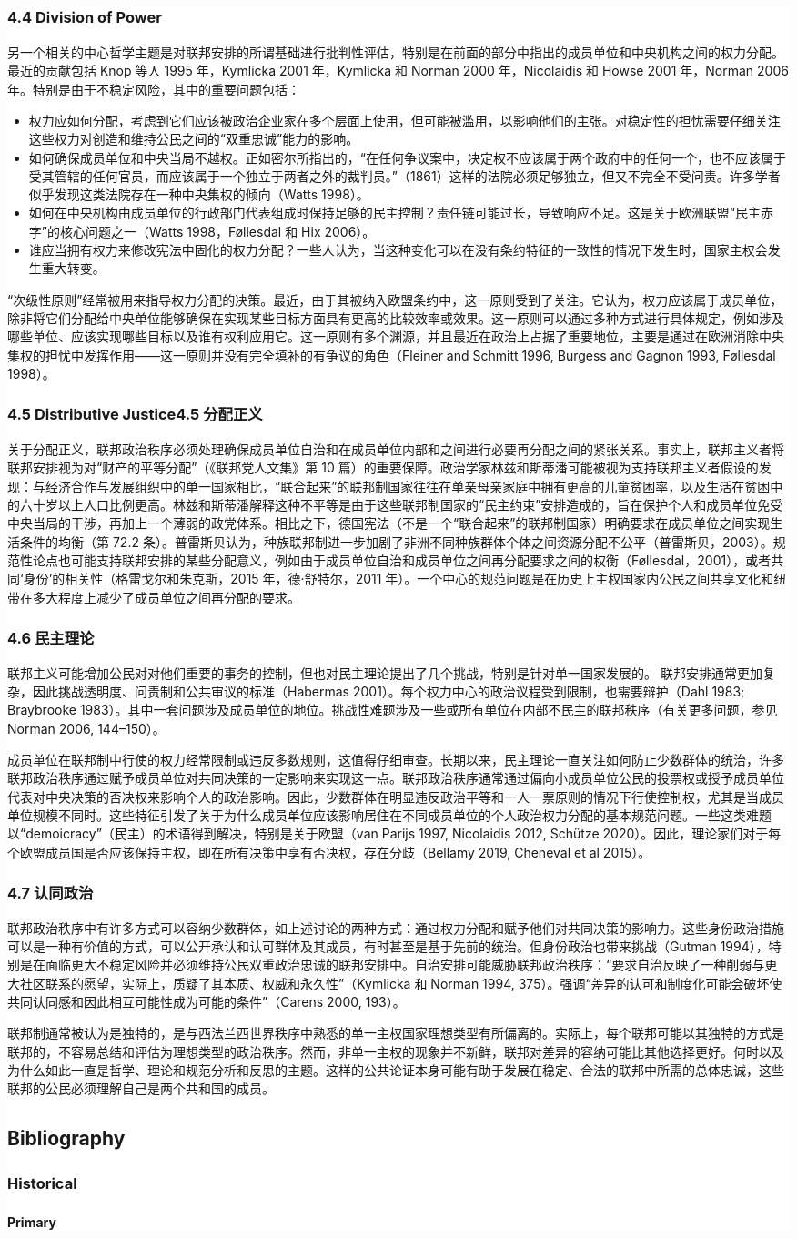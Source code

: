 ### 4.4 Division of Power

另一个相关的中心哲学主题是对联邦安排的所谓基础进行批判性评估，特别是在前面的部分中指出的成员单位和中央机构之间的权力分配。最近的贡献包括 Knop 等人 1995 年，Kymlicka 2001 年，Kymlicka 和 Norman 2000 年，Nicolaidis 和 Howse 2001 年，Norman 2006 年。特别是由于不稳定风险，其中的重要问题包括：

* 权力应如何分配，考虑到它们应该被政治企业家在多个层面上使用，但可能被滥用，以影响他们的主张。对稳定性的担忧需要仔细关注这些权力对创造和维持公民之间的“双重忠诚”能力的影响。
* 如何确保成员单位和中央当局不越权。正如密尔所指出的，“在任何争议案中，决定权不应该属于两个政府中的任何一个，也不应该属于受其管辖的任何官员，而应该属于一个独立于两者之外的裁判员。”（1861）这样的法院必须足够独立，但又不完全不受问责。许多学者似乎发现这类法院存在一种中央集权的倾向（Watts 1998）。
* 如何在中央机构由成员单位的行政部门代表组成时保持足够的民主控制？责任链可能过长，导致响应不足。这是关于欧洲联盟“民主赤字”的核心问题之一（Watts 1998，Føllesdal 和 Hix 2006）。
* 谁应当拥有权力来修改宪法中固化的权力分配？一些人认为，当这种变化可以在没有条约特征的一致性的情况下发生时，国家主权会发生重大转变。

“次级性原则”经常被用来指导权力分配的决策。最近，由于其被纳入欧盟条约中，这一原则受到了关注。它认为，权力应该属于成员单位，除非将它们分配给中央单位能够确保在实现某些目标方面具有更高的比较效率或效果。这一原则可以通过多种方式进行具体规定，例如涉及哪些单位、应该实现哪些目标以及谁有权利应用它。这一原则有多个渊源，并且最近在政治上占据了重要地位，主要是通过在欧洲消除中央集权的担忧中发挥作用——这一原则并没有完全填补的有争议的角色（Fleiner and Schmitt 1996, Burgess and Gagnon 1993, Føllesdal 1998）。

### 4.5 Distributive Justice4.5 分配正义

关于分配正义，联邦政治秩序必须处理确保成员单位自治和在成员单位内部和之间进行必要再分配之间的紧张关系。事实上，联邦主义者将联邦安排视为对“财产的平等分配”（《联邦党人文集》第 10 篇）的重要保障。政治学家林兹和斯蒂潘可能被视为支持联邦主义者假设的发现：与经济合作与发展组织中的单一国家相比，“联合起来”的联邦制国家往往在单亲母亲家庭中拥有更高的儿童贫困率，以及生活在贫困中的六十岁以上人口比例更高。林兹和斯蒂潘解释这种不平等是由于这些联邦制国家的“民主约束”安排造成的，旨在保护个人和成员单位免受中央当局的干涉，再加上一个薄弱的政党体系。相比之下，德国宪法（不是一个“联合起来”的联邦制国家）明确要求在成员单位之间实现生活条件的均衡（第 72.2 条）。普雷斯贝认为，种族联邦制进一步加剧了非洲不同种族群体个体之间资源分配不公平（普雷斯贝，2003）。规范性论点也可能支持联邦安排的某些分配意义，例如由于成员单位自治和成员单位之间再分配要求之间的权衡（Føllesdal，2001），或者共同‘身份’的相关性（格雷戈尔和朱克斯，2015 年，德·舒特尔，2011 年）。一个中心的规范问题是在历史上主权国家内公民之间共享文化和纽带在多大程度上减少了成员单位之间再分配的要求。

### 4.6 民主理论

联邦主义可能增加公民对对他们重要的事务的控制，但也对民主理论提出了几个挑战，特别是针对单一国家发展的。 联邦安排通常更加复杂，因此挑战透明度、问责制和公共审议的标准（Habermas 2001）。每个权力中心的政治议程受到限制，也需要辩护（Dahl 1983; Braybrooke 1983）。其中一套问题涉及成员单位的地位。挑战性难题涉及一些或所有单位在内部不民主的联邦秩序（有关更多问题，参见 Norman 2006, 144–150）。

成员单位在联邦制中行使的权力经常限制或违反多数规则，这值得仔细审查。长期以来，民主理论一直关注如何防止少数群体的统治，许多联邦政治秩序通过赋予成员单位对共同决策的一定影响来实现这一点。联邦政治秩序通常通过偏向小成员单位公民的投票权或授予成员单位代表对中央决策的否决权来影响个人的政治影响。因此，少数群体在明显违反政治平等和一人一票原则的情况下行使控制权，尤其是当成员单位规模不同时。这些特征引发了关于为什么成员单位应该影响居住在不同成员单位的个人政治权力分配的基本规范问题。一些这类难题以“demoicracy”（民主）的术语得到解决，特别是关于欧盟（van Parijs 1997, Nicolaidis 2012, Schütze 2020）。因此，理论家们对于每个欧盟成员国是否应该保持主权，即在所有决策中享有否决权，存在分歧（Bellamy 2019, Cheneval et al 2015）。

### 4.7 认同政治

联邦政治秩序中有许多方式可以容纳少数群体，如上述讨论的两种方式：通过权力分配和赋予他们对共同决策的影响力。这些身份政治措施可以是一种有价值的方式，可以公开承认和认可群体及其成员，有时甚至是基于先前的统治。但身份政治也带来挑战（Gutman 1994），特别是在面临更大不稳定风险并必须维持公民双重政治忠诚的联邦安排中。自治安排可能威胁联邦政治秩序：“要求自治反映了一种削弱与更大社区联系的愿望，实际上，质疑了其本质、权威和永久性”（Kymlicka 和 Norman 1994, 375）。强调“差异的认可和制度化可能会破坏使共同认同感和因此相互可能性成为可能的条件”（Carens 2000, 193）。

联邦制通常被认为是独特的，是与西法兰西世界秩序中熟悉的单一主权国家理想类型有所偏离的。实际上，每个联邦可能以其独特的方式是联邦的，不容易总结和评估为理想类型的政治秩序。然而，非单一主权的现象并不新鲜，联邦对差异的容纳可能比其他选择更好。何时以及为什么如此一直是哲学、理论和规范分析和反思的主题。这样的公共论证本身可能有助于发展在稳定、合法的联邦中所需的总体忠诚，这些联邦的公民必须理解自己是两个共和国的成员。

## Bibliography

### Historical

#### Primary
